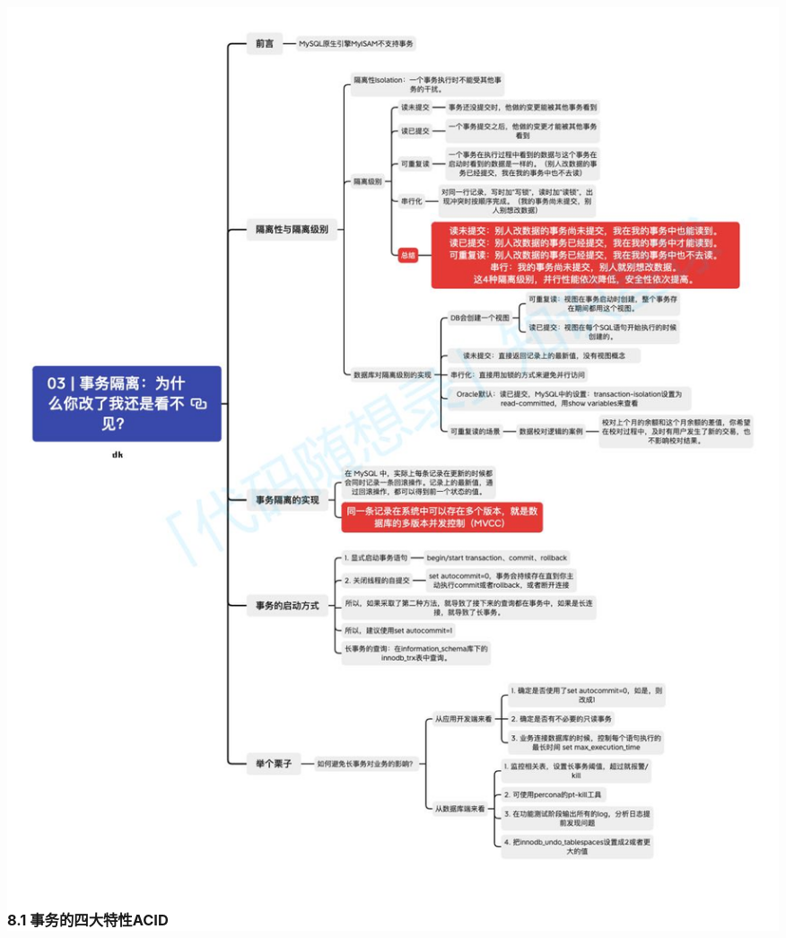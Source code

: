 ![1623d332238a34aabb7acd7bf9a9504](./MySql_Picture/1623d332238a34aabb7acd7bf9a9504.jpg)

### 8.1 事务的四大特性ACID
